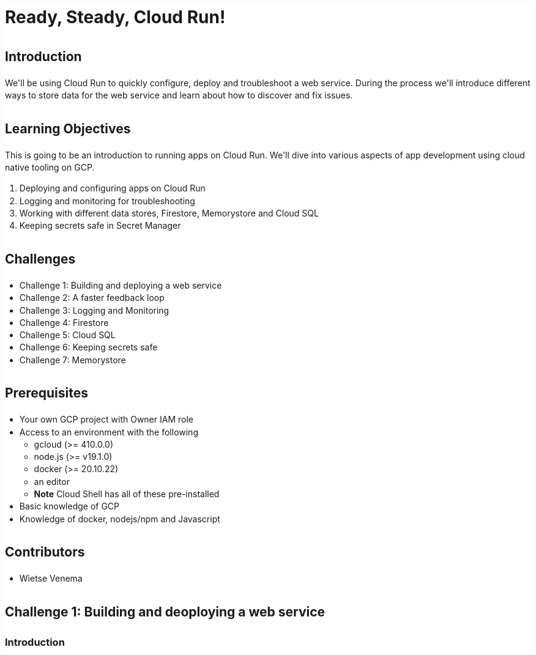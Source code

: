 # Ready, Steady, Cloud Run!

## Introduction

We'll be using Cloud Run to quickly configure, deploy and troubleshoot a web service. During the process we'll introduce different ways to store data for the web service and learn about how to discover and fix issues. 

## Learning Objectives

This is going to be an introduction to running apps on Cloud Run. We'll dive into various aspects of app development using cloud native tooling on GCP.

1. Deploying and configuring apps on Cloud Run
1. Logging and monitoring for troubleshooting
1. Working with different data stores, Firestore, Memorystore and Cloud SQL
1. Keeping secrets safe in Secret Manager

## Challenges

- Challenge 1: Building and deploying a web service
- Challenge 2: A faster feedback loop
- Challenge 3: Logging and Monitoring
- Challenge 4: Firestore
- Challenge 5: Cloud SQL
- Challenge 6: Keeping secrets safe
- Challenge 7: Memorystore

## Prerequisites

- Your own GCP project with Owner IAM role
- Access to an environment with the following 
  - gcloud (>= 410.0.0)
  - node.js (>= v19.1.0)
  - docker (>= 20.10.22)
  - an editor
  - **Note** Cloud Shell has all of these pre-installed
- Basic knowledge of GCP
- Knowledge of docker, nodejs/npm and Javascript

## Contributors

- Wietse Venema

## Challenge 1: Building and deoploying a web service

### Introduction 
